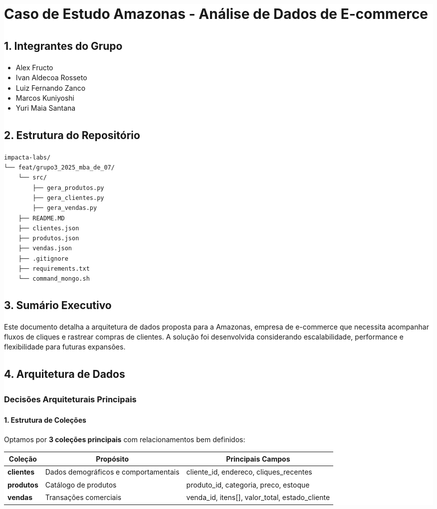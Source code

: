 # Caso de Estudo Amazonas - Análise de Dados de E-commerce

## 1. Integrantes do Grupo
- Alex Fructo
- Ivan Aldecoa Rosseto
- Luiz Fernando Zanco
- Marcos Kuniyoshi
- Yuri Maia Santana

## 2. Estrutura do Repositório

```
impacta-labs/
└── feat/grupo3_2025_mba_de_07/
    └── src/
        ├── gera_produtos.py
        ├── gera_clientes.py
        ├── gera_vendas.py
    ├── README.MD
    ├── clientes.json
    ├── produtos.json
    ├── vendas.json
    ├── .gitignore
    ├── requirements.txt
    └── command_mongo.sh
```



## 3. Sumário Executivo

Este documento detalha a arquitetura de dados proposta para a Amazonas, empresa de e-commerce que necessita acompanhar fluxos de cliques e rastrear compras de clientes. A solução foi desenvolvida considerando escalabilidade, performance e flexibilidade para futuras expansões.

## 4. Arquitetura de Dados

### Decisões Arquiteturais Principais

#### 1. **Estrutura de Coleções**
Optamos por **3 coleções principais** com relacionamentos bem definidos:

| Coleção | Propósito | Principais Campos |
|---------|-----------|-------------------|
| **clientes** | Dados demográficos e comportamentais | cliente_id, endereco, cliques_recentes |
| **produtos** | Catálogo de produtos | produto_id, categoria, preco, estoque |
| **vendas** | Transações comerciais | venda_id, itens[], valor_total, estado_cliente |
